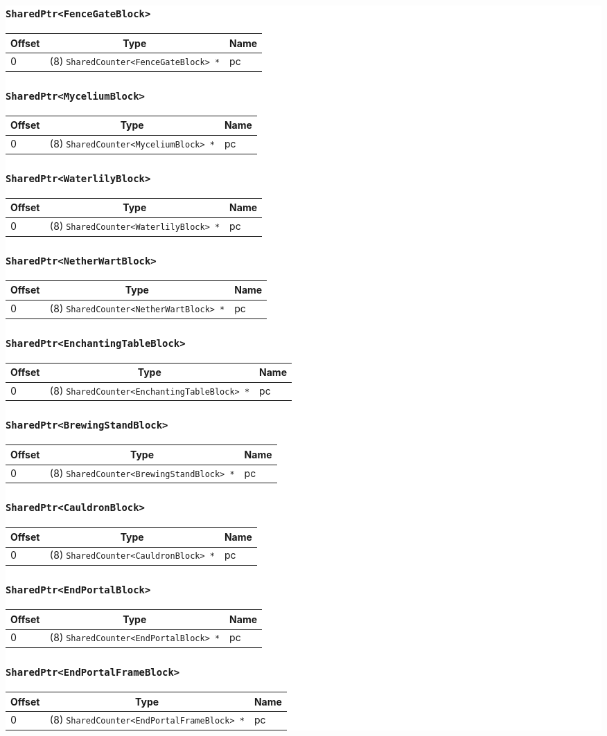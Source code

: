 
### `SharedPtr<FenceGateBlock>`
Offset | Type | Name
-|-|-
0 | (8) `SharedCounter<FenceGateBlock> *` | pc


### `SharedPtr<MyceliumBlock>`
Offset | Type | Name
-|-|-
0 | (8) `SharedCounter<MyceliumBlock> *` | pc


### `SharedPtr<WaterlilyBlock>`
Offset | Type | Name
-|-|-
0 | (8) `SharedCounter<WaterlilyBlock> *` | pc


### `SharedPtr<NetherWartBlock>`
Offset | Type | Name
-|-|-
0 | (8) `SharedCounter<NetherWartBlock> *` | pc


### `SharedPtr<EnchantingTableBlock>`
Offset | Type | Name
-|-|-
0 | (8) `SharedCounter<EnchantingTableBlock> *` | pc


### `SharedPtr<BrewingStandBlock>`
Offset | Type | Name
-|-|-
0 | (8) `SharedCounter<BrewingStandBlock> *` | pc


### `SharedPtr<CauldronBlock>`
Offset | Type | Name
-|-|-
0 | (8) `SharedCounter<CauldronBlock> *` | pc


### `SharedPtr<EndPortalBlock>`
Offset | Type | Name
-|-|-
0 | (8) `SharedCounter<EndPortalBlock> *` | pc


### `SharedPtr<EndPortalFrameBlock>`
Offset | Type | Name
-|-|-
0 | (8) `SharedCounter<EndPortalFrameBlock> *` | pc
